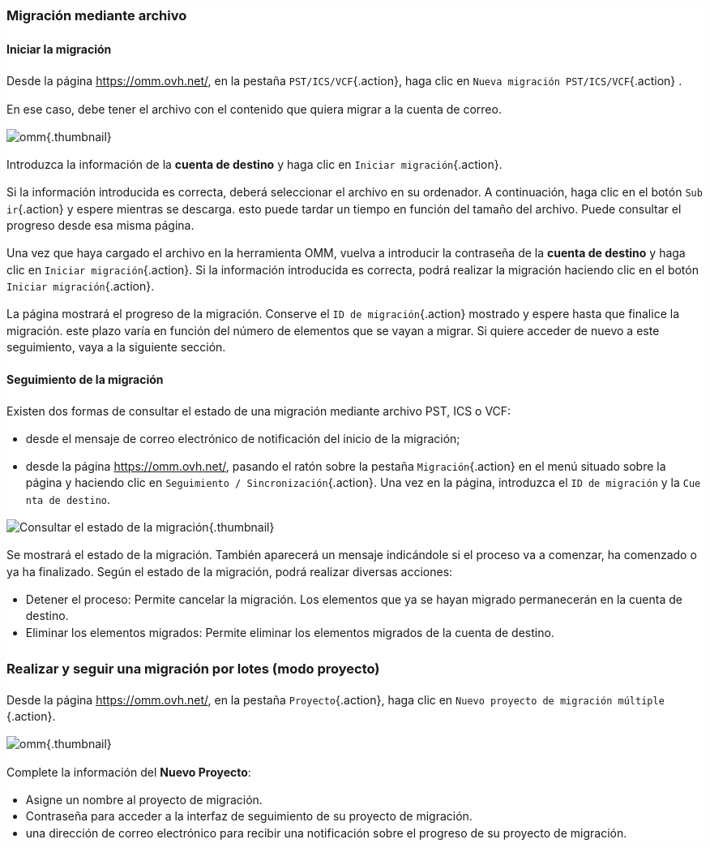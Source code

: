 ### Migración mediante archivo <a name="file"></a>

#### Iniciar la migración

Desde la página <https://omm.ovh.net/>, en la pestaña `PST/ICS/VCF`{.action}, haga clic en `Nueva migración PST/ICS/VCF`{.action} .

En ese caso, debe tener el archivo con el contenido que quiera migrar a la cuenta de correo.

![omm](images/omm-migration-files.png){.thumbnail}

Introduzca la información de la **cuenta de destino** y haga clic en `Iniciar migración`{.action}.

Si la información introducida es correcta, deberá seleccionar el archivo en su ordenador. A continuación, haga clic en el botón `Subir`{.action} y espere mientras se descarga. esto puede tardar un tiempo en función del tamaño del archivo. Puede consultar el progreso desde esa misma página.

Una vez que haya cargado el archivo en la herramienta OMM, vuelva a introducir la contraseña de la **cuenta de destino** y haga clic en `Iniciar migración`{.action}. Si la información introducida es correcta, podrá realizar la migración haciendo clic en el botón `Iniciar migración`{.action}.

La página mostrará el progreso de la migración. Conserve el `ID de migración`{.action} mostrado y espere hasta que finalice la migración. este plazo varía en función del número de elementos que se vayan a migrar. Si quiere acceder de nuevo a este seguimiento, vaya a la siguiente sección.

#### Seguimiento de la migración

Existen dos formas de consultar el estado de una migración mediante archivo PST, ICS o VCF:

- desde el mensaje de correo electrónico de notificación del inicio de la migración;

- desde la página <https://omm.ovh.net/>, pasando el ratón sobre la pestaña `Migración`{.action} en el menú situado sobre la página y haciendo clic en `Seguimiento / Sincronización`{.action}. Una vez en la página, introduzca el `ID de migración` y la `Cuenta de destino`.

![Consultar el estado de la migración](images/omm-migration-track.png){.thumbnail}

Se mostrará el estado de la migración. También aparecerá un mensaje indicándole si el proceso va a comenzar, ha comenzado o ya ha finalizado. Según el estado de la migración, podrá realizar diversas acciones:

- Detener el proceso: Permite cancelar la migración. Los elementos que ya se hayan migrado permanecerán en la cuenta de destino.
- Eliminar los elementos migrados: Permite eliminar los elementos migrados de la cuenta de destino.

### Realizar y seguir una migración por lotes (modo proyecto) <a name="project"></a>

Desde la página <https://omm.ovh.net/>, en la pestaña `Proyecto`{.action}, haga clic en `Nuevo proyecto de migración múltiple`{.action}.

![omm](images/omm-migration-project.png){.thumbnail}

Complete la información del **Nuevo Proyecto**:

- Asigne un nombre al proyecto de migración.
- Contraseña para acceder a la interfaz de seguimiento de su proyecto de migración.
- una dirección de correo electrónico para recibir una notificación sobre el progreso de su proyecto de migración.
